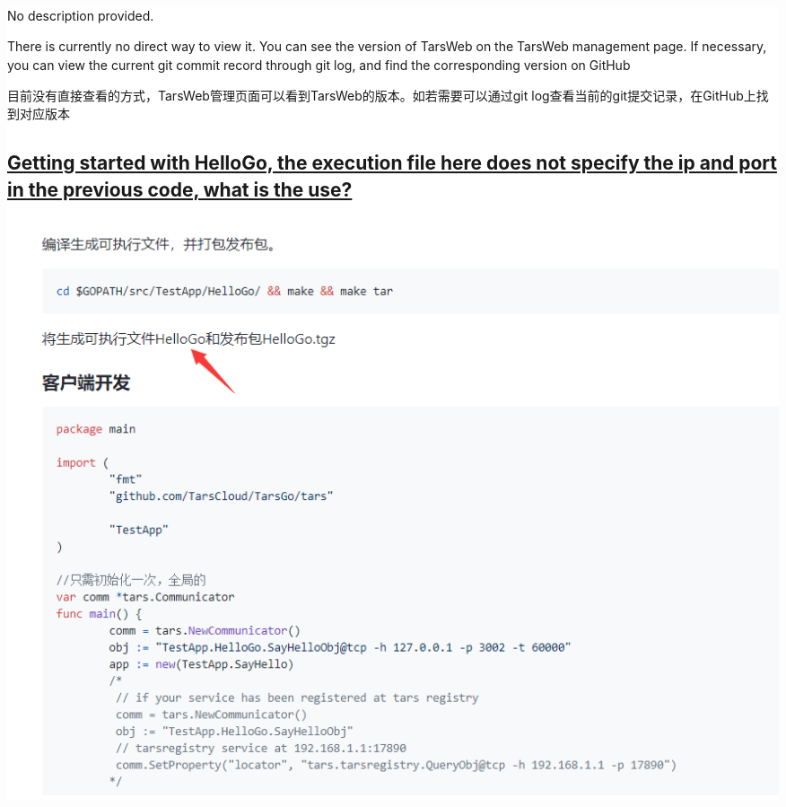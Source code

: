 

No description provided.




There is currently no direct way to view it. You can see the version of TarsWeb on the TarsWeb management page. If necessary, you can view the current git commit record through git log, and find the corresponding version on GitHub



目前没有直接查看的方式，TarsWeb管理页面可以看到TarsWeb的版本。如若需要可以通过git log查看当前的git提交记录，在GitHub上找到对应版本


## [Getting started with HelloGo, the execution file here does not specify the ip and port in the previous code, what is the use?](/TarsCloud/Tars/issues/782)

![image info](./images/1000031.png)


